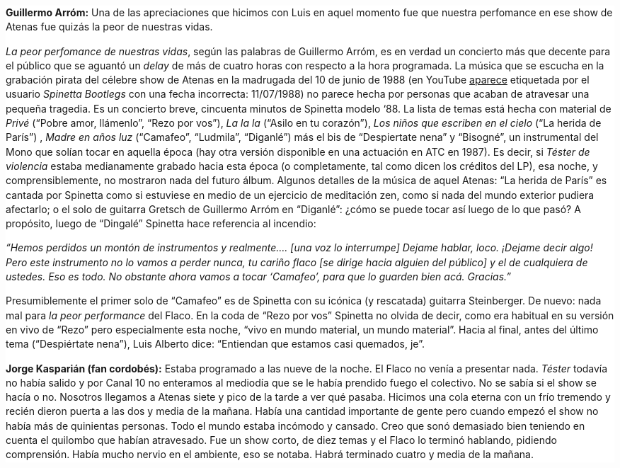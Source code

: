 **Guillermo
Arróm:** Una de las apreciaciones que hicimos con Luis en aquel
momento fue que nuestra perfomance en ese show de Atenas fue quizás
la peor de nuestras vidas.

*La
peor perfomance de nuestras vidas*, según las palabras de
Guillermo Arróm, es en verdad un concierto más que decente para el
público que se aguantó un *delay* de más de cuatro horas con
respecto a la hora programada. La música que se escucha en la
grabación pirata del célebre show de Atenas en la madrugada del 10
de junio de 1988 (en YouTube [aparece](https://www.youtube.com/watch?v=2yuhxjMyph4)
etiquetada por el usuario *Spinetta Bootlegs* con una fecha
incorrecta: 11/07/1988) no parece hecha por personas que acaban de
atravesar una pequeña tragedia. Es un concierto breve, cincuenta
minutos de Spinetta modelo ‘88. La lista de temas está hecha con
material de *Privé* (“Pobre amor, llámenlo”, “Rezo por
vos”), *La la la* (“Asilo en tu corazón”), *Los niños
que escriben en el cielo* (“La herida de París”) , *Madre
en años luz* (“Camafeo”, “Ludmila”, “Diganlé”) más
el bis de “Despiertate nena” y “Bisogné”, un instrumental
del Mono que solían tocar en aquella época (hay otra versión
disponible en una actuación en ATC en 1987). Es decir, si *Téster
de violencia* estaba medianamente grabado hacia esta época (o
completamente, tal como dicen los créditos del LP), esa noche, y
comprensiblemente, no mostraron nada del futuro álbum. Algunos
detalles de la música de aquel Atenas: “La herida de París” es
cantada por Spinetta como si estuviese en medio de un ejercicio de
meditación zen, como si nada del mundo exterior pudiera afectarlo; o
el solo de guitarra Gretsch de Guillermo Arróm en “Diganlé”:
¿cómo se puede tocar así luego de lo que pasó? A propósito,
luego de “Dingalé” Spinetta hace referencia al incendio: 


*“Hemos
perdidos un montón de instrumentos y realmente…. [una voz lo
interrumpe] Dejame hablar, loco. ¡Dejame decir algo! Pero este
instrumento no lo vamos a perder nunca, tu cariño flaco [se dirige
hacia alguien del público] y el de cualquiera de ustedes. Eso es
todo. No obstante ahora vamos a tocar ‘Camafeo’, para que lo
guarden bien acá. Gracias.”*

Presumiblemente
el primer solo de “Camafeo” es de Spinetta con su icónica (y
rescatada) guitarra Steinberger.
De nuevo: nada mal para *la peor performance* del Flaco. En la
coda de “Rezo por vos” Spinetta no olvida de decir, como era
habitual en su versión en vivo de “Rezo” pero especialmente esta
noche, “vivo en mundo material, un mundo material”. Hacia al
final, antes del último tema (“Despiértate nena”), Luis Alberto
dice: “Entiendan que estamos casi quemados, je”.

**Jorge
Kasparián (fan cordobés):** Estaba programado a las nueve de la
noche. El Flaco no venía a presentar nada. *Téster* todavía
no había salido y por Canal 10 no enteramos al mediodía que se le
había prendido fuego el colectivo. No se sabía si el show se hacía
o no. Nosotros llegamos a Atenas siete y pico de la tarde a ver qué
pasaba. Hicimos una cola eterna con un frío tremendo y recién
dieron puerta a las dos y media de la mañana. Había una cantidad
importante de gente pero cuando empezó el show no había más de
quinientas personas. Todo el mundo estaba incómodo y cansado. Creo
que sonó demasiado bien teniendo en cuenta el quilombo que habían
atravesado. Fue un show corto, de diez temas y el Flaco lo terminó
hablando, pidiendo comprensión. Había mucho nervio en el ambiente,
eso se notaba. Habrá terminado cuatro y media de la mañana.
